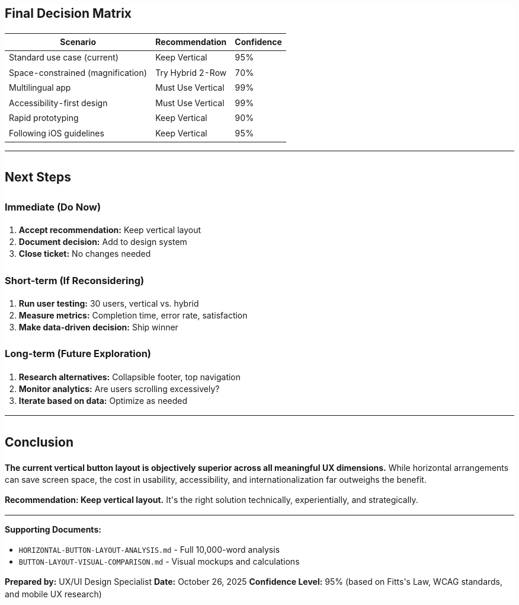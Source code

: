 
## Final Decision Matrix

| Scenario                          | Recommendation        | Confidence |
|-----------------------------------|-----------------------|------------|
| Standard use case (current)       | Keep Vertical         | 95%        |
| Space-constrained (magnification) | Try Hybrid 2-Row      | 70%        |
| Multilingual app                  | Must Use Vertical     | 99%        |
| Accessibility-first design        | Must Use Vertical     | 99%        |
| Rapid prototyping                 | Keep Vertical         | 90%        |
| Following iOS guidelines          | Keep Vertical         | 95%        |

---

## Next Steps

### Immediate (Do Now)
1. **Accept recommendation:** Keep vertical layout
2. **Document decision:** Add to design system
3. **Close ticket:** No changes needed

### Short-term (If Reconsidering)
1. **Run user testing:** 30 users, vertical vs. hybrid
2. **Measure metrics:** Completion time, error rate, satisfaction
3. **Make data-driven decision:** Ship winner

### Long-term (Future Exploration)
1. **Research alternatives:** Collapsible footer, top navigation
2. **Monitor analytics:** Are users scrolling excessively?
3. **Iterate based on data:** Optimize as needed

---

## Conclusion

**The current vertical button layout is objectively superior across all meaningful UX dimensions.** While horizontal arrangements can save screen space, the cost in usability, accessibility, and internationalization far outweighs the benefit.

**Recommendation: Keep vertical layout.** It's the right solution technically, experientially, and strategically.

---

**Supporting Documents:**
- `HORIZONTAL-BUTTON-LAYOUT-ANALYSIS.md` - Full 10,000-word analysis
- `BUTTON-LAYOUT-VISUAL-COMPARISON.md` - Visual mockups and calculations

**Prepared by:** UX/UI Design Specialist
**Date:** October 26, 2025
**Confidence Level:** 95% (based on Fitts's Law, WCAG standards, and mobile UX research)
